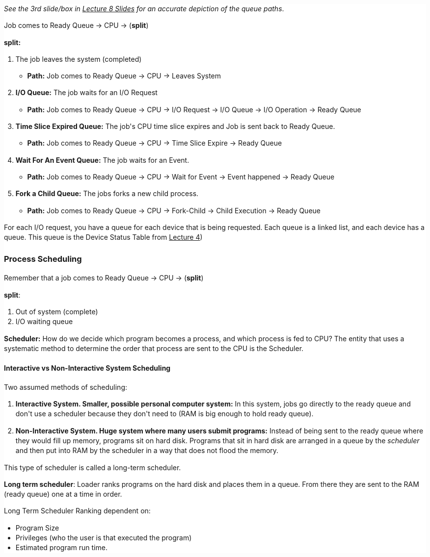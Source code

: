 *See the 3rd slide/box in [Lecture 8 Slides](../lecture_7%20(9-11)/slides_8.pdf) for an accurate depiction of the queue paths*. 

Job comes to Ready Queue -> CPU -> (**split**)

**split:** 
1. The job leaves the system (completed) 
   - **Path:** Job comes to Ready Queue -> CPU -> Leaves System

2. **I/O Queue:** The job waits for an I/O Request  
   - **Path:** Job comes to Ready Queue -> CPU -> I/O Request -> I/O Queue -> I/O Operation -> Ready Queue 

3. **Time Slice Expired Queue:** The job's CPU time slice expires and Job is sent back to Ready Queue. 
   - **Path:** Job comes to Ready Queue -> CPU -> Time Slice Expire -> Ready Queue

4. **Wait For An Event Queue:** The job waits for an Event.
   - **Path:**  Job comes to Ready Queue -> CPU -> Wait for Event -> Event happened -> Ready Queue 

5. **Fork a Child Queue:** The jobs forks a new child process. 
   - **Path:** Job comes to Ready Queue -> CPU -> 
Fork-Child -> Child Execution -> Ready Queue


For each I/O request, you have a queue for each device that is being requested. Each queue is a linked list, and each device has a queue. This queue is the Device Status Table from  [Lecture 4](../lecture_4%20(8-28)))

### Process Scheduling
Remember that a job comes to Ready Queue -> CPU -> (**split**)

**split**:
1. Out of system (complete)
2. I/O waiting queue

**Scheduler:** How do we decide which program becomes a process, and which process is fed to CPU? The entity that uses a systematic method to determine the order that process are sent to the CPU is the Scheduler. 


#### Interactive vs Non-Interactive System Scheduling
Two assumed methods of scheduling:
   1. **Interactive System. Smaller, possible personal computer system:** In this system, jobs go directly to the ready queue and don't use a scheduler because they don't need to (RAM is big enough to hold ready queue). 

   2. **Non-Interactive System. Huge system where many users submit programs:** Instead of being sent to the ready queue where they would fill up memory, programs sit on hard disk. Programs that sit in hard disk are arranged in a queue by the *scheduler* and then put into RAM by the scheduler in a way that does not flood the memory.

This type of scheduler is called a long-term scheduler. 

**Long term scheduler**: Loader ranks programs on the hard disk and places them in a queue. From there they are sent to  the RAM (ready queue) one at a time in order. 

Long Term Scheduler Ranking dependent on:
  - Program Size
  - Privileges (who the user is that executed the program)
  - Estimated program run time.
